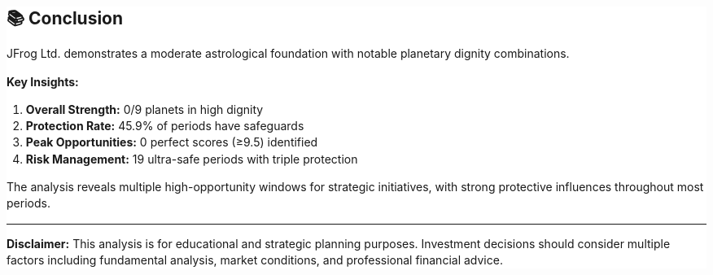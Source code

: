 ## 📚 Conclusion

JFrog Ltd. demonstrates a moderate astrological foundation with notable planetary dignity combinations. 

**Key Insights:**
1. **Overall Strength:** 0/9 planets in high dignity
2. **Protection Rate:** 45.9% of periods have safeguards
3. **Peak Opportunities:** 0 perfect scores (≥9.5) identified
4. **Risk Management:** 19 ultra-safe periods with triple protection

The analysis reveals multiple high-opportunity windows for strategic initiatives, with strong protective influences throughout most periods.

---

**Disclaimer:** This analysis is for educational and strategic planning purposes. Investment decisions should consider multiple factors including fundamental analysis, market conditions, and professional financial advice.
